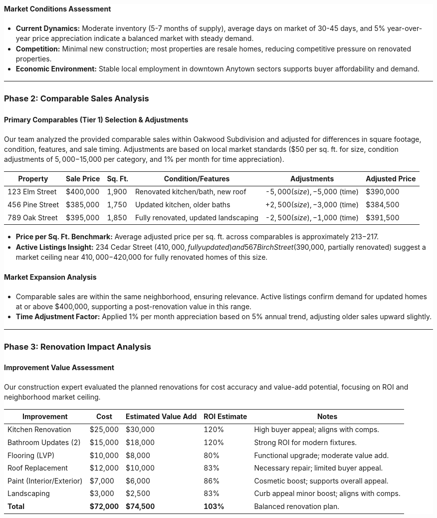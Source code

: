 #### **Market Conditions Assessment**
- **Current Dynamics:** Moderate inventory (5-7 months of supply), average days on market of 30-45 days, and 5% year-over-year price appreciation indicate a balanced market with steady demand.
- **Competition:** Minimal new construction; most properties are resale homes, reducing competitive pressure on renovated properties.
- **Economic Environment:** Stable local employment in downtown Anytown sectors supports buyer affordability and demand.

---

### **Phase 2: Comparable Sales Analysis**

#### **Primary Comparables (Tier 1) Selection & Adjustments**
Our team analyzed the provided comparable sales within Oakwood Subdivision and adjusted for differences in square footage, condition, features, and sale timing. Adjustments are based on local market standards ($50 per sq. ft. for size, condition adjustments of $5,000-$15,000 per category, and 1% per month for time appreciation).

| **Property**        | **Sale Price** | **Sq. Ft.** | **Condition/Features**                 | **Adjustments**                     | **Adjusted Price** |
|---------------------|----------------|-------------|---------------------------------------|-------------------------------------|--------------------|
| 123 Elm Street      | $400,000       | 1,900       | Renovated kitchen/bath, new roof      | -$5,000 (size), -$5,000 (time)      | $390,000           |
| 456 Pine Street     | $385,000       | 1,750       | Updated kitchen, older baths          | +$2,500 (size), -$3,000 (time)      | $384,500           |
| 789 Oak Street      | $395,000       | 1,850       | Fully renovated, updated landscaping  | -$2,500 (size), -$1,000 (time)      | $391,500           |

- **Price per Sq. Ft. Benchmark:** Average adjusted price per sq. ft. across comparables is approximately $213-$217.
- **Active Listings Insight:** 234 Cedar Street ($410,000, fully updated) and 567 Birch Street ($390,000, partially renovated) suggest a market ceiling near $410,000-$420,000 for fully renovated homes of this size.

#### **Market Expansion Analysis**
- Comparable sales are within the same neighborhood, ensuring relevance. Active listings confirm demand for updated homes at or above $400,000, supporting a post-renovation value in this range.
- **Time Adjustment Factor:** Applied 1% per month appreciation based on 5% annual trend, adjusting older sales upward slightly.

---

### **Phase 3: Renovation Impact Analysis**

#### **Improvement Value Assessment**
Our construction expert evaluated the planned renovations for cost accuracy and value-add potential, focusing on ROI and neighborhood market ceiling.

| **Improvement**         | **Cost**   | **Estimated Value Add** | **ROI Estimate** | **Notes**                                    |
|-------------------------|------------|-------------------------|------------------|----------------------------------------------|
| Kitchen Renovation      | $25,000    | $30,000                 | 120%             | High buyer appeal; aligns with comps.        |
| Bathroom Updates (2)    | $15,000    | $18,000                 | 120%             | Strong ROI for modern fixtures.             |
| Flooring (LVP)          | $10,000    | $8,000                  | 80%              | Functional upgrade; moderate value add.     |
| Roof Replacement        | $12,000    | $10,000                 | 83%              | Necessary repair; limited buyer appeal.     |
| Paint (Interior/Exterior) | $7,000   | $6,000                  | 86%              | Cosmetic boost; supports overall appeal.    |
| Landscaping             | $3,000     | $2,500                  | 83%              | Curb appeal minor boost; aligns with comps. |
| **Total**               | **$72,000**| **$74,500**             | **103%**         | Balanced renovation plan.                   |
